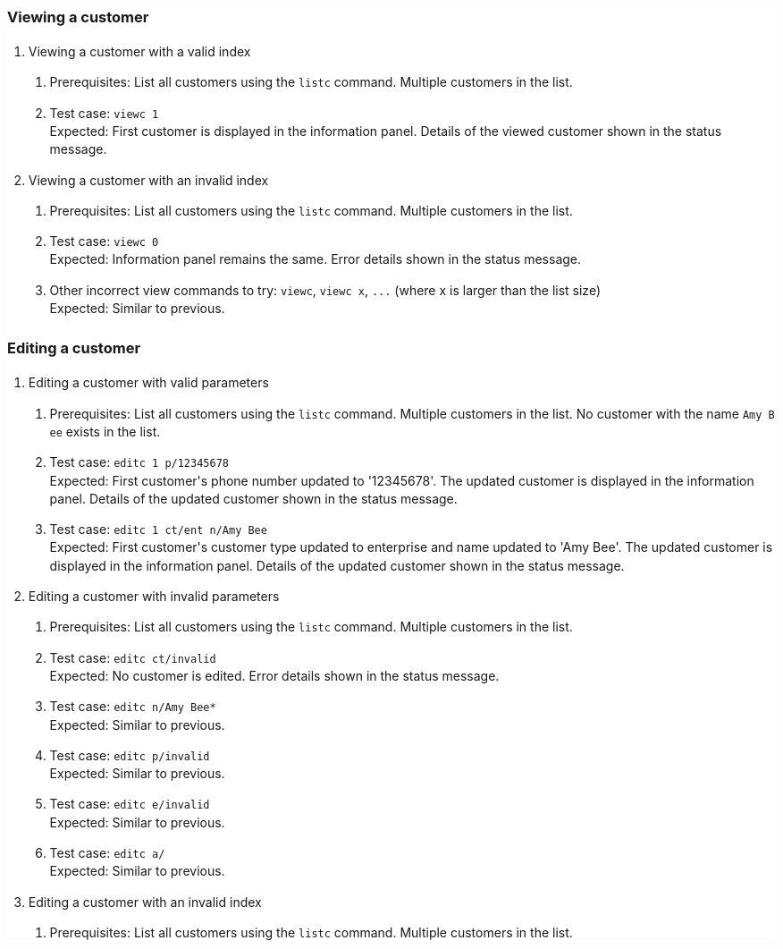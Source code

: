 ### Viewing a customer

1. Viewing a customer with a valid index

   1. Prerequisites: List all customers using the `listc` command. Multiple customers in the list.
   
   1. Test case: `viewc 1`<br>
      Expected: First customer is displayed in the information panel. Details of the viewed customer shown in the status message.

1. Viewing a customer with an invalid index

   1. Prerequisites: List all customers using the `listc` command. Multiple customers in the list.
   
   1. Test case: `viewc 0`<br>
      Expected: Information panel remains the same. Error details shown in the status message.

   1. Other incorrect view commands to try: `viewc`, `viewc x`, `...`
      (where x is larger than the list size)<br>
      Expected: Similar to previous.

### Editing a customer

1. Editing a customer with valid parameters

   1. Prerequisites: List all customers using the `listc` command. Multiple customers in the list. No customer with the name `Amy Bee` exists in the list.

   1. Test case: `editc 1 p/12345678`<br>
      Expected: First customer's phone number updated to '12345678'. The updated customer is displayed in the information panel. Details of the updated customer shown in the status message.

   1. Test case: `editc 1 ct/ent n/Amy Bee`<br>
      Expected: First customer's customer type updated to enterprise and name updated to 'Amy Bee'. The updated customer is displayed in the information panel. Details of the updated customer shown in the status message.

1. Editing a customer with invalid parameters

   1. Prerequisites: List all customers using the `listc` command. Multiple customers in the list.

   1. Test case: `editc ct/invalid`<br>
      Expected: No customer is edited. Error details shown in the status message.

   1. Test case: `editc n/Amy Bee*`<br>
      Expected: Similar to previous.

   1. Test case: `editc p/invalid`<br>
      Expected: Similar to previous.

   1. Test case: `editc e/invalid`<br>
      Expected: Similar to previous.

   1. Test case: `editc a/`<br>
      Expected: Similar to previous.

1. Editing a customer with an invalid index

   1. Prerequisites: List all customers using the `listc` command. Multiple customers in the list.
   
